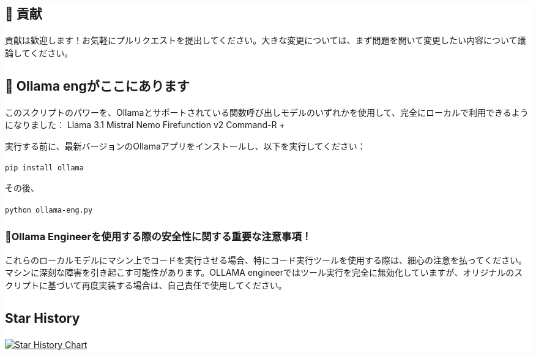 ## 👥 貢献

貢献は歓迎します！お気軽にプルリクエストを提出してください。大きな変更については、まず問題を開いて変更したい内容について議論してください。

## 🦙 Ollama engがここにあります

このスクリプトのパワーを、Ollamaとサポートされている関数呼び出しモデルのいずれかを使用して、完全にローカルで利用できるようになりました：
Llama 3.1
Mistral Nemo
Firefunction v2
Command-R +

実行する前に、最新バージョンのOllamaアプリをインストールし、以下を実行してください：

```
pip install ollama
```

その後、

```
python ollama-eng.py
```

### 🚨Ollama Engineerを使用する際の安全性に関する重要な注意事項！

これらのローカルモデルにマシン上でコードを実行させる場合、特にコード実行ツールを使用する際は、細心の注意を払ってください。マシンに深刻な障害を引き起こす可能性があります。OLLAMA engineerではツール実行を完全に無効化していますが、オリジナルのスクリプトに基づいて再度実装する場合は、自己責任で使用してください。

## Star History

[![Star History Chart](https://api.star-history.com/svg?repos=Doriandarko/claude-engineer&type=Date)](https://star-history.com/#Doriandarko/claude-engineer&Date)
